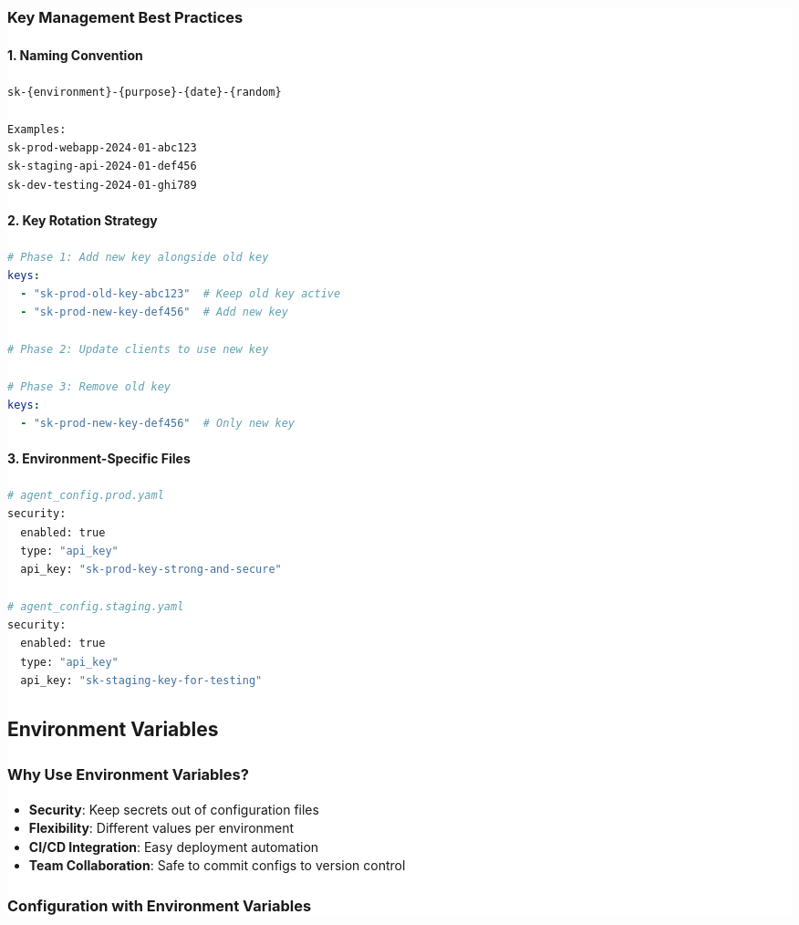 ### Key Management Best Practices

#### 1. Naming Convention
```
sk-{environment}-{purpose}-{date}-{random}

Examples:
sk-prod-webapp-2024-01-abc123
sk-staging-api-2024-01-def456
sk-dev-testing-2024-01-ghi789
```

#### 2. Key Rotation Strategy
```yaml
# Phase 1: Add new key alongside old key
keys:
  - "sk-prod-old-key-abc123"  # Keep old key active
  - "sk-prod-new-key-def456"  # Add new key

# Phase 2: Update clients to use new key

# Phase 3: Remove old key
keys:
  - "sk-prod-new-key-def456"  # Only new key
```

#### 3. Environment-Specific Files
```bash
# agent_config.prod.yaml
security:
  enabled: true
  type: "api_key"
  api_key: "sk-prod-key-strong-and-secure"

# agent_config.staging.yaml  
security:
  enabled: true
  type: "api_key"
  api_key: "sk-staging-key-for-testing"
```

## Environment Variables

### Why Use Environment Variables?

- **Security**: Keep secrets out of configuration files
- **Flexibility**: Different values per environment
- **CI/CD Integration**: Easy deployment automation
- **Team Collaboration**: Safe to commit configs to version control

### Configuration with Environment Variables
